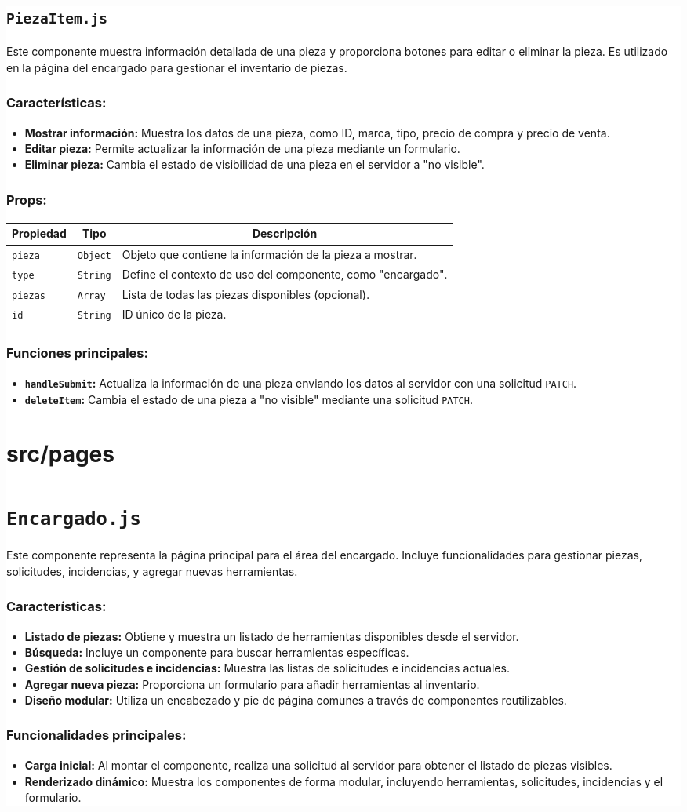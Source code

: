 ## `PiezaItem.js`

Este componente muestra información detallada de una pieza y proporciona botones para editar o eliminar la pieza. Es utilizado en la página del encargado para gestionar el inventario de piezas.

### Características:
- **Mostrar información:** Muestra los datos de una pieza, como ID, marca, tipo, precio de compra y precio de venta.
- **Editar pieza:** Permite actualizar la información de una pieza mediante un formulario.
- **Eliminar pieza:** Cambia el estado de visibilidad de una pieza en el servidor a "no visible".

### Props:
| Propiedad  | Tipo       | Descripción                                                     |
|------------|------------|-----------------------------------------------------------------|
| `pieza`    | `Object`   | Objeto que contiene la información de la pieza a mostrar.       |
| `type`     | `String`   | Define el contexto de uso del componente, como "encargado".     |
| `piezas`   | `Array`    | Lista de todas las piezas disponibles (opcional).              |
| `id`       | `String`   | ID único de la pieza.                                          |

### Funciones principales:
- **`handleSubmit`:** Actualiza la información de una pieza enviando los datos al servidor con una solicitud `PATCH`.
- **`deleteItem`:** Cambia el estado de una pieza a "no visible" mediante una solicitud `PATCH`.

# src/pages

# `Encargado.js`

Este componente representa la página principal para el área del encargado. Incluye funcionalidades para gestionar piezas, solicitudes, incidencias, y agregar nuevas herramientas.

### Características:
- **Listado de piezas:** Obtiene y muestra un listado de herramientas disponibles desde el servidor.
- **Búsqueda:** Incluye un componente para buscar herramientas específicas.
- **Gestión de solicitudes e incidencias:** Muestra las listas de solicitudes e incidencias actuales.
- **Agregar nueva pieza:** Proporciona un formulario para añadir herramientas al inventario.
- **Diseño modular:** Utiliza un encabezado y pie de página comunes a través de componentes reutilizables.

### Funcionalidades principales:
- **Carga inicial:** Al montar el componente, realiza una solicitud al servidor para obtener el listado de piezas visibles.
- **Renderizado dinámico:** Muestra los componentes de forma modular, incluyendo herramientas, solicitudes, incidencias y el formulario.
